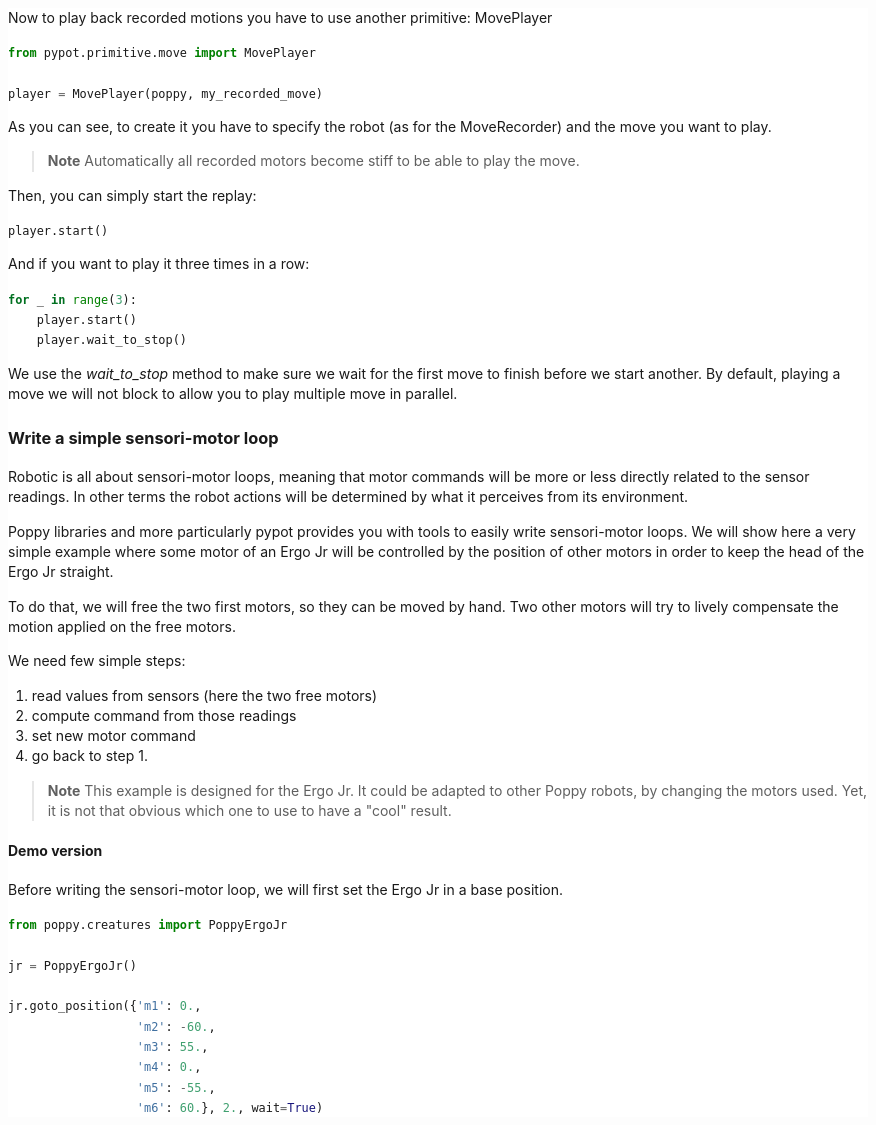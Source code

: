 Now to play back recorded motions you have to use another primitive: MovePlayer

```python
from pypot.primitive.move import MovePlayer

player = MovePlayer(poppy, my_recorded_move)
```

As you can see, to create it you have to specify the robot (as for the MoveRecorder) and the move you want to play.

> **Note** Automatically all recorded motors become stiff to be able to play the move. 

Then, you can simply start the replay:

```python
player.start()
```

And if you want to play it three times in a row:

```python
for _ in range(3):
    player.start()
    player.wait_to_stop()
```

We use the *wait_to_stop* method to make sure we wait for the first move to finish before we start another. By default, playing a move we will not block to allow you to play multiple move in parallel.

### Write a simple sensori-motor loop

Robotic is all about sensori-motor loops, meaning that motor commands will be more or less directly related to the sensor readings. In other terms the robot actions will be determined by what it perceives from its environment.

Poppy libraries and more particularly pypot provides you with tools to easily write sensori-motor loops. We will show here a very simple example where some motor of an Ergo Jr will be controlled by the position of other motors in order to keep the head of the Ergo Jr straight.

To do that, we will free the two first motors, so they can be moved by hand. Two other motors will try to lively compensate the motion applied on the free motors.

We need few simple steps:

1. read values from sensors (here the two free motors)
1. compute command from those readings
1. set new motor command
1. go back to step 1.

> **Note** This example is designed for the Ergo Jr. It could be adapted to other Poppy robots, by changing the motors used. Yet, it is not that obvious which one to use to have a "cool" result.

#### Demo version

Before writing the sensori-motor loop, we will first set the Ergo Jr in a base position.

```python
from poppy.creatures import PoppyErgoJr

jr = PoppyErgoJr()

jr.goto_position({'m1': 0.,
                  'm2': -60.,
                  'm3': 55.,
                  'm4': 0.,
                  'm5': -55.,
                  'm6': 60.}, 2., wait=True)
```
